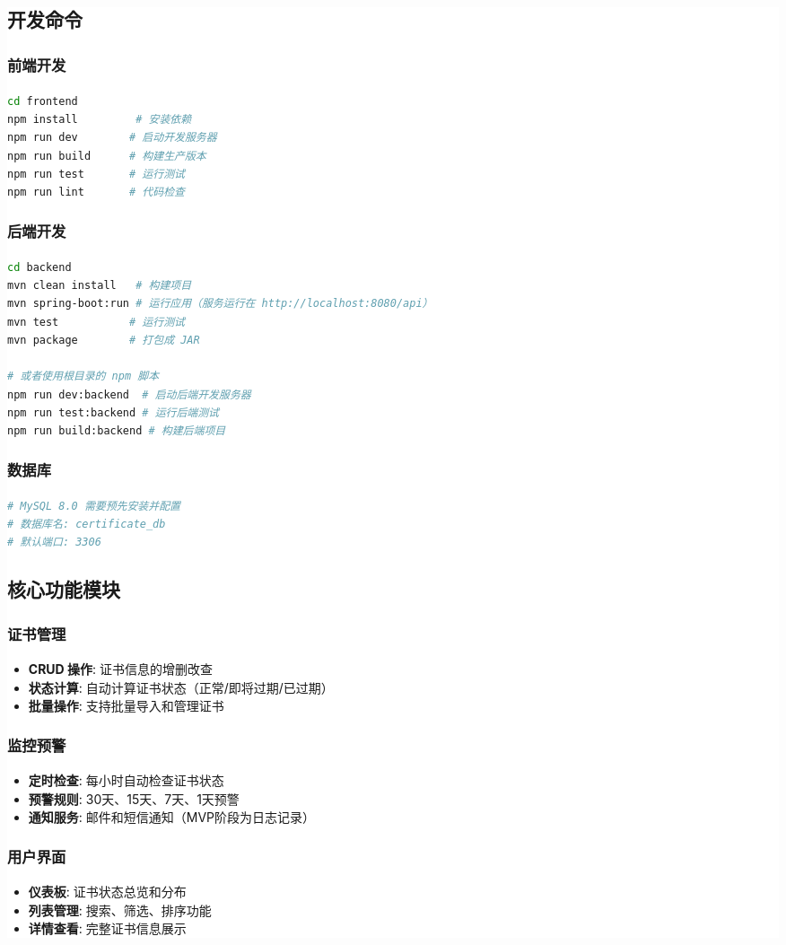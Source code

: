 ## 开发命令

### 前端开发
```bash
cd frontend
npm install         # 安装依赖
npm run dev        # 启动开发服务器
npm run build      # 构建生产版本
npm run test       # 运行测试
npm run lint       # 代码检查
```

### 后端开发
```bash
cd backend
mvn clean install   # 构建项目
mvn spring-boot:run # 运行应用（服务运行在 http://localhost:8080/api）
mvn test           # 运行测试
mvn package        # 打包成 JAR

# 或者使用根目录的 npm 脚本
npm run dev:backend  # 启动后端开发服务器
npm run test:backend # 运行后端测试
npm run build:backend # 构建后端项目
```

### 数据库
```bash
# MySQL 8.0 需要预先安装并配置
# 数据库名: certificate_db
# 默认端口: 3306
```

## 核心功能模块

### 证书管理
- **CRUD 操作**: 证书信息的增删改查
- **状态计算**: 自动计算证书状态（正常/即将过期/已过期）
- **批量操作**: 支持批量导入和管理证书

### 监控预警
- **定时检查**: 每小时自动检查证书状态
- **预警规则**: 30天、15天、7天、1天预警
- **通知服务**: 邮件和短信通知（MVP阶段为日志记录）

### 用户界面
- **仪表板**: 证书状态总览和分布
- **列表管理**: 搜索、筛选、排序功能
- **详情查看**: 完整证书信息展示

